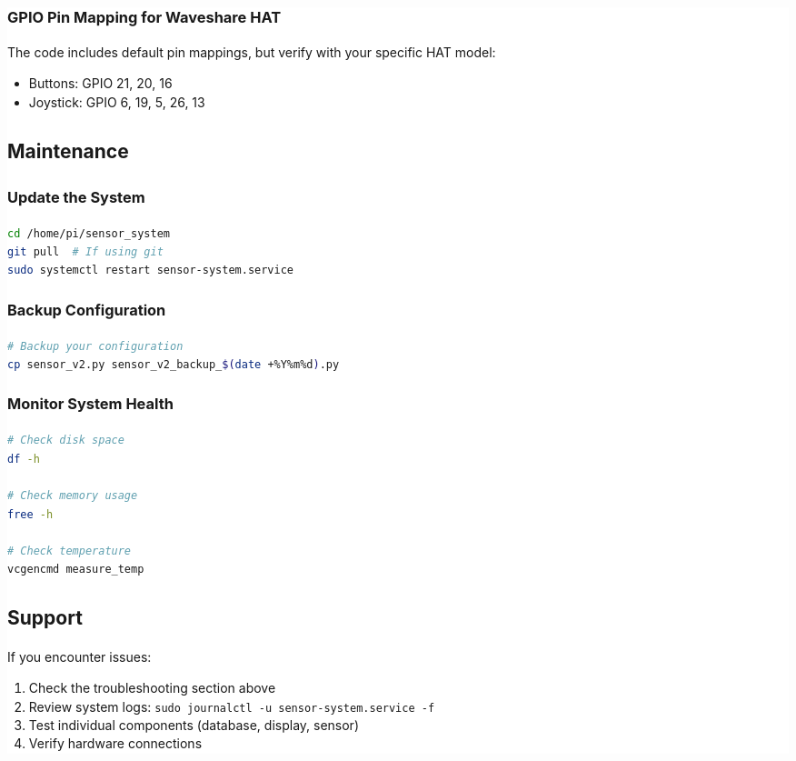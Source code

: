 ### GPIO Pin Mapping for Waveshare HAT
The code includes default pin mappings, but verify with your specific HAT model:
- Buttons: GPIO 21, 20, 16
- Joystick: GPIO 6, 19, 5, 26, 13

## Maintenance

### Update the System
```bash
cd /home/pi/sensor_system
git pull  # If using git
sudo systemctl restart sensor-system.service
```

### Backup Configuration
```bash
# Backup your configuration
cp sensor_v2.py sensor_v2_backup_$(date +%Y%m%d).py
```

### Monitor System Health
```bash
# Check disk space
df -h

# Check memory usage
free -h

# Check temperature
vcgencmd measure_temp
```

## Support

If you encounter issues:
1. Check the troubleshooting section above
2. Review system logs: `sudo journalctl -u sensor-system.service -f`
3. Test individual components (database, display, sensor)
4. Verify hardware connections